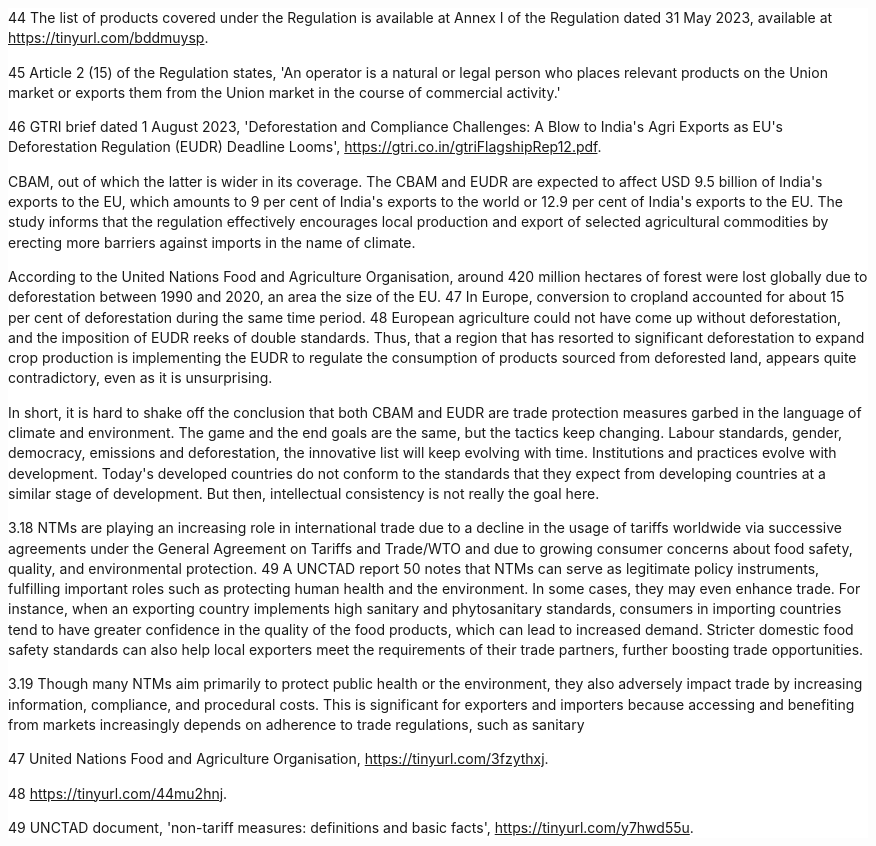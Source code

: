 44    The list of products covered under the Regulation is available at Annex I of the Regulation dated 31 May 2023, available at https://tinyurl.com/bddmuysp.

45    Article 2 (15) of the Regulation states, 'An operator is a natural or legal person who places relevant products on the Union market or exports them from the Union market in the course of commercial activity.'

46    GTRI brief dated 1 August 2023, 'Deforestation and Compliance Challenges: A Blow to India's Agri Exports as EU's Deforestation Regulation (EUDR) Deadline Looms', https://gtri.co.in/gtriFlagshipRep12.pdf.

CBAM, out of which the latter is wider in its coverage. The CBAM and EUDR are expected to affect USD 9.5 billion of India's exports to the EU, which amounts to 9 per cent of India's exports to the world or 12.9 per cent of India's exports to the EU. The study informs that the regulation effectively encourages local production and export of selected agricultural commodities by erecting more barriers against imports in the name of climate.

According to the United Nations Food and Agriculture Organisation, around 420 million hectares of forest were lost globally due to deforestation between 1990 and 2020, an area the  size  of  the  EU. 47 In  Europe,  conversion  to  cropland  accounted  for  about  15  per  cent of deforestation during the same time period. 48  European agriculture could not have come up without deforestation, and the imposition of EUDR reeks of double standards. Thus, that  a  region  that  has  resorted  to  significant  deforestation  to  expand  crop  production  is implementing the EUDR to regulate the consumption of products sourced from deforested land, appears quite contradictory, even as it is unsurprising.

In short, it is hard to shake off the conclusion that both CBAM and EUDR are trade protection measures garbed in the language of climate and environment. The game and the end goals are the same, but the tactics keep changing. Labour standards, gender, democracy, emissions and deforestation, the innovative list will keep evolving with time. Institutions and practices evolve  with  development.  Today's  developed  countries  do  not  conform  to  the  standards that  they  expect  from  developing  countries  at  a  similar  stage  of  development.  But  then, intellectual consistency is not really the goal here.

3.18  NTMs are playing an increasing role in international trade due to a decline in the usage of tariffs worldwide via successive agreements under the General Agreement on Tariffs and Trade/WTO and due to growing consumer concerns about food safety, quality, and environmental protection. 49  A UNCTAD report 50  notes that NTMs can serve as legitimate policy instruments, fulfilling important roles such as protecting human health and the environment. In some cases, they may even enhance trade. For instance, when an exporting  country  implements  high  sanitary  and  phytosanitary  standards, consumers in importing countries tend to have greater confidence in the quality of the food products, which can lead to increased demand. Stricter domestic food safety standards can also help local exporters meet the requirements of their trade partners, further boosting trade opportunities.

3.19 Though many NTMs aim primarily to protect public health or the environment, they also adversely impact trade by increasing information, compliance, and procedural costs. This is significant for exporters and importers because accessing and benefiting from markets increasingly depends on adherence to trade regulations, such as sanitary

47  United Nations Food and Agriculture Organisation, https://tinyurl.com/3fzythxj.

48  https://tinyurl.com/44mu2hnj.

49  UNCTAD document, 'non-tariff measures: definitions and basic facts', https://tinyurl.com/y7hwd55u.
